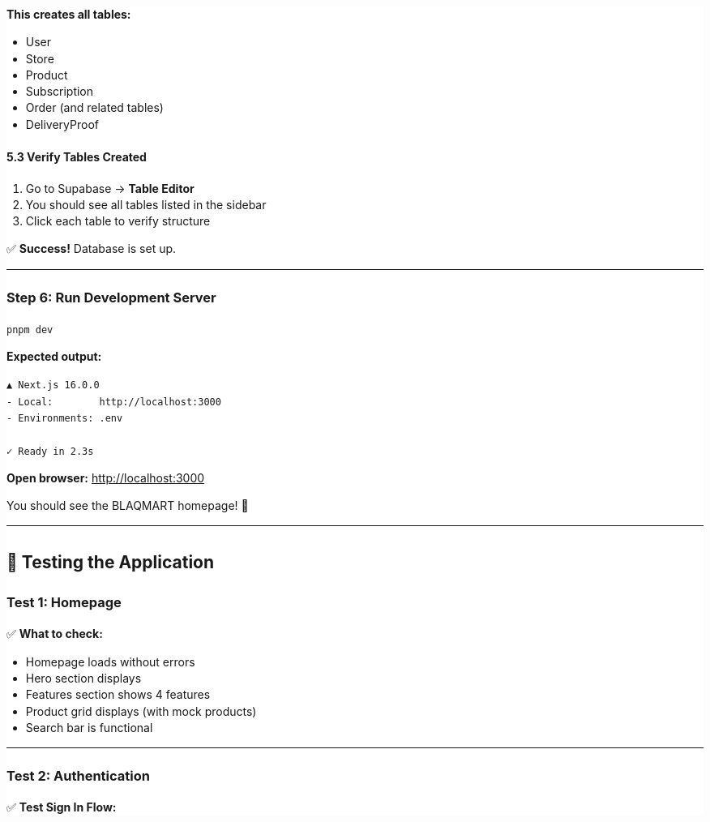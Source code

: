 **This creates all tables:**
- User
- Store
- Product
- Subscription
- Order (and related tables)
- DeliveryProof

#### 5.3 Verify Tables Created

1. Go to Supabase → **Table Editor**
2. You should see all tables listed in the sidebar
3. Click each table to verify structure

✅ **Success!** Database is set up.

---

### Step 6: Run Development Server

```bash
pnpm dev
```

**Expected output:**
```
▲ Next.js 16.0.0
- Local:        http://localhost:3000
- Environments: .env

✓ Ready in 2.3s
```

**Open browser:** [http://localhost:3000](http://localhost:3000)

You should see the BLAQMART homepage! 🎉

---

## 🧪 Testing the Application

### Test 1: Homepage

✅ **What to check:**
- Homepage loads without errors
- Hero section displays
- Features section shows 4 features
- Product grid displays (with mock products)
- Search bar is functional

---

### Test 2: Authentication

✅ **Test Sign In Flow:**
